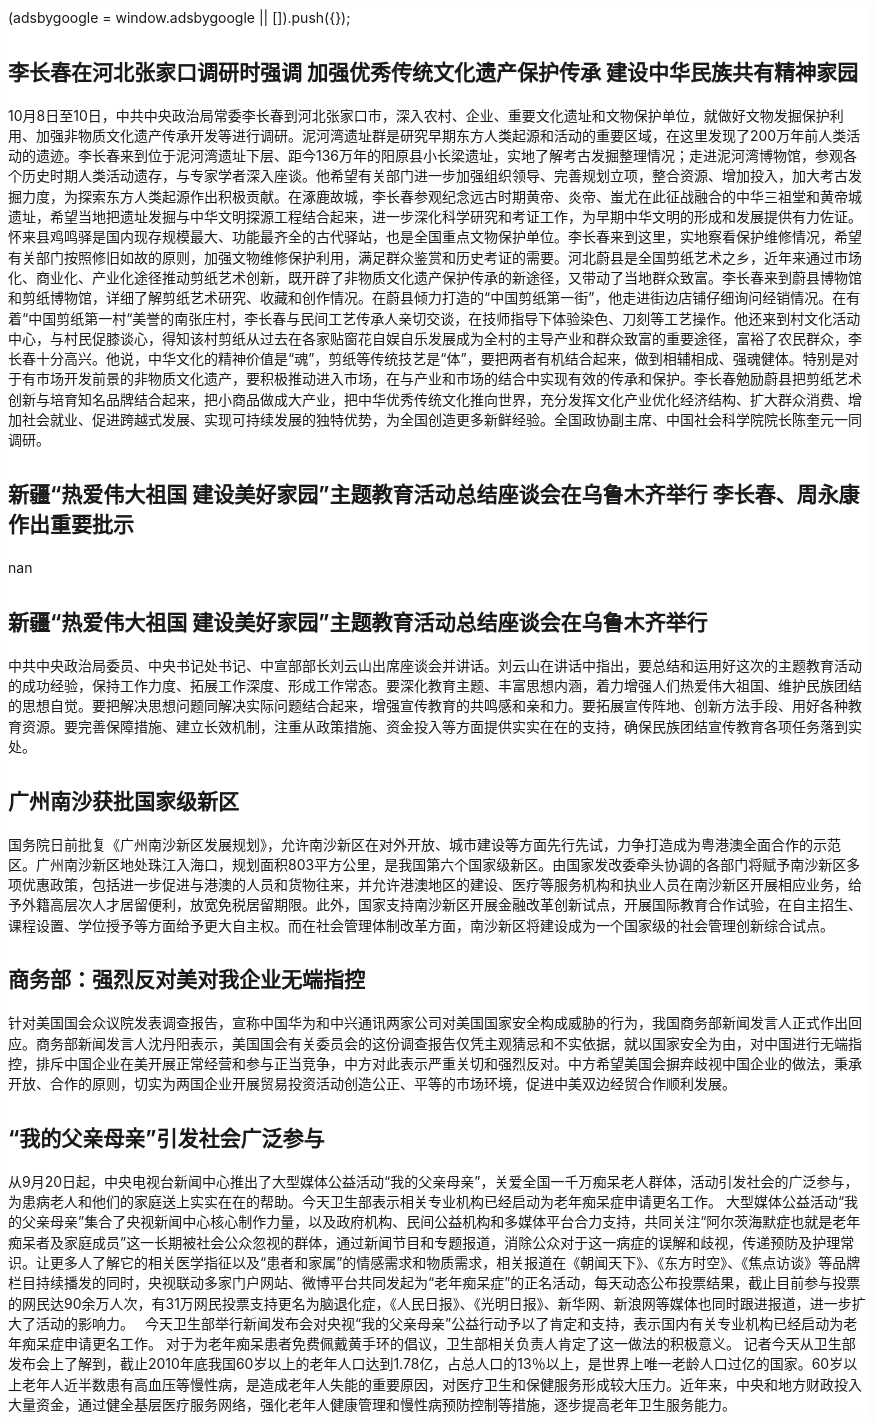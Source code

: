 


 (adsbygoogle = window.adsbygoogle || []).push({});

 
## 李长春在河北张家口调研时强调 加强优秀传统文化遗产保护传承 建设中华民族共有精神家园


10月8日至10日，中共中央政治局常委李长春到河北张家口市，深入农村、企业、重要文化遗址和文物保护单位，就做好文物发掘保护利用、加强非物质文化遗产传承开发等进行调研。泥河湾遗址群是研究早期东方人类起源和活动的重要区域，在这里发现了200万年前人类活动的遗迹。李长春来到位于泥河湾遗址下层、距今136万年的阳原县小长梁遗址，实地了解考古发掘整理情况；走进泥河湾博物馆，参观各个历史时期人类活动遗存，与专家学者深入座谈。他希望有关部门进一步加强组织领导、完善规划立项，整合资源、增加投入，加大考古发掘力度，为探索东方人类起源作出积极贡献。在涿鹿故城，李长春参观纪念远古时期黄帝、炎帝、蚩尤在此征战融合的中华三祖堂和黄帝城遗址，希望当地把遗址发掘与中华文明探源工程结合起来，进一步深化科学研究和考证工作，为早期中华文明的形成和发展提供有力佐证。怀来县鸡鸣驿是国内现存规模最大、功能最齐全的古代驿站，也是全国重点文物保护单位。李长春来到这里，实地察看保护维修情况，希望有关部门按照修旧如故的原则，加强文物维修保护利用，满足群众鉴赏和历史考证的需要。河北蔚县是全国剪纸艺术之乡，近年来通过市场化、商业化、产业化途径推动剪纸艺术创新，既开辟了非物质文化遗产保护传承的新途径，又带动了当地群众致富。李长春来到蔚县博物馆和剪纸博物馆，详细了解剪纸艺术研究、收藏和创作情况。在蔚县倾力打造的“中国剪纸第一街”，他走进街边店铺仔细询问经销情况。在有着“中国剪纸第一村“美誉的南张庄村，李长春与民间工艺传承人亲切交谈，在技师指导下体验染色、刀刻等工艺操作。他还来到村文化活动中心，与村民促膝谈心，得知该村剪纸从过去在各家贴窗花自娱自乐发展成为全村的主导产业和群众致富的重要途径，富裕了农民群众，李长春十分高兴。他说，中华文化的精神价值是“魂”，剪纸等传统技艺是“体”，要把两者有机结合起来，做到相辅相成、强魂健体。特别是对于有市场开发前景的非物质文化遗产，要积极推动进入市场，在与产业和市场的结合中实现有效的传承和保护。李长春勉励蔚县把剪纸艺术创新与培育知名品牌结合起来，把小商品做成大产业，把中华优秀传统文化推向世界，充分发挥文化产业优化经济结构、扩大群众消费、增加社会就业、促进跨越式发展、实现可持续发展的独特优势，为全国创造更多新鲜经验。全国政协副主席、中国社会科学院院长陈奎元一同调研。


## 新疆“热爱伟大祖国 建设美好家园”主题教育活动总结座谈会在乌鲁木齐举行 李长春、周永康作出重要批示


nan


## 新疆“热爱伟大祖国 建设美好家园”主题教育活动总结座谈会在乌鲁木齐举行


中共中央政治局委员、中央书记处书记、中宣部部长刘云山出席座谈会并讲话。刘云山在讲话中指出，要总结和运用好这次的主题教育活动的成功经验，保持工作力度、拓展工作深度、形成工作常态。要深化教育主题、丰富思想内涵，着力增强人们热爱伟大祖国、维护民族团结的思想自觉。要把解决思想问题同解决实际问题结合起来，增强宣传教育的共鸣感和亲和力。要拓展宣传阵地、创新方法手段、用好各种教育资源。要完善保障措施、建立长效机制，注重从政策措施、资金投入等方面提供实实在在的支持，确保民族团结宣传教育各项任务落到实处。


## 广州南沙获批国家级新区


国务院日前批复《广州南沙新区发展规划》，允许南沙新区在对外开放、城市建设等方面先行先试，力争打造成为粤港澳全面合作的示范区。广州南沙新区地处珠江入海口，规划面积803平方公里，是我国第六个国家级新区。由国家发改委牵头协调的各部门将赋予南沙新区多项优惠政策，包括进一步促进与港澳的人员和货物往来，并允许港澳地区的建设、医疗等服务机构和执业人员在南沙新区开展相应业务，给予外籍高层次人才居留便利，放宽免税居留期限。此外，国家支持南沙新区开展金融改革创新试点，开展国际教育合作试验，在自主招生、课程设置、学位授予等方面给予更大自主权。而在社会管理体制改革方面，南沙新区将建设成为一个国家级的社会管理创新综合试点。


## 商务部：强烈反对美对我企业无端指控


针对美国国会众议院发表调查报告，宣称中国华为和中兴通讯两家公司对美国国家安全构成威胁的行为，我国商务部新闻发言人正式作出回应。商务部新闻发言人沈丹阳表示，美国国会有关委员会的这份调查报告仅凭主观猜忌和不实依据，就以国家安全为由，对中国进行无端指控，排斥中国企业在美开展正常经营和参与正当竞争，中方对此表示严重关切和强烈反对。中方希望美国会摒弃歧视中国企业的做法，秉承开放、合作的原则，切实为两国企业开展贸易投资活动创造公正、平等的市场环境，促进中美双边经贸合作顺利发展。　


## “我的父亲母亲”引发社会广泛参与


从9月20日起，中央电视台新闻中心推出了大型媒体公益活动“我的父亲母亲”，关爱全国一千万痴呆老人群体，活动引发社会的广泛参与，为患病老人和他们的家庭送上实实在在的帮助。今天卫生部表示相关专业机构已经启动为老年痴呆症申请更名工作。 大型媒体公益活动“我的父亲母亲”集合了央视新闻中心核心制作力量，以及政府机构、民间公益机构和多媒体平台合力支持，共同关注“阿尔茨海默症也就是老年痴呆者及家庭成员”这一长期被社会公众忽视的群体，通过新闻节目和专题报道，消除公众对于这一病症的误解和歧视，传递预防及护理常识。让更多人了解它的相关医学指征以及“患者和家属”的情感需求和物质需求，相关报道在《朝闻天下》、《东方时空》、《焦点访谈》等品牌栏目持续播发的同时，央视联动多家门户网站、微博平台共同发起为“老年痴呆症”的正名活动，每天动态公布投票结果，截止目前参与投票的网民达90余万人次，有31万网民投票支持更名为脑退化症，《人民日报》、《光明日报》、新华网、新浪网等媒体也同时跟进报道，进一步扩大了活动的影响力。　 今天卫生部举行新闻发布会对央视“我的父亲母亲”公益行动予以了肯定和支持，表示国内有关专业机构已经启动为老年痴呆症申请更名工作。 对于为老年痴呆患者免费佩戴黄手环的倡议，卫生部相关负责人肯定了这一做法的积极意义。 记者今天从卫生部发布会上了解到，截止2010年底我国60岁以上的老年人口达到1.78亿，占总人口的13％以上，是世界上唯一老龄人口过亿的国家。60岁以上老年人近半数患有高血压等慢性病，是造成老年人失能的重要原因，对医疗卫生和保健服务形成较大压力。近年来，中央和地方财政投入大量资金，通过健全基层医疗服务网络，强化老年人健康管理和慢性病预防控制等措施，逐步提高老年卫生服务能力。
